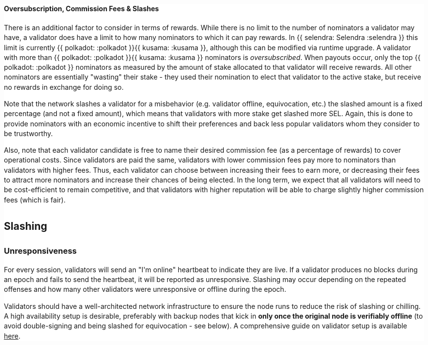 #### Oversubscription, Commission Fees & Slashes

There is an additional factor to consider in terms of rewards. While there is no limit to the number
of nominators a validator may have, a validator does have a limit to how many nominators to which it
can pay rewards. In {{ selendra: Selendra :selendra }} this limit is
currently
{{ polkadot: <RPC network="polkadot" path="consts.staking.maxNominatorRewardedPerValidator" defaultValue={256}/> :polkadot }}{{ kusama: <RPC network="polkadot" path="consts.staking.maxNominatorRewardedPerValidator" defaultValue={256}/> :kusama }},
although this can be modified via runtime upgrade. A validator with more than
{{ polkadot: <RPC network="polkadot" path="consts.staking.maxNominatorRewardedPerValidator" defaultValue={256}/> :polkadot }}{{ kusama: <RPC network="polkadot" path="consts.staking.maxNominatorRewardedPerValidator" defaultValue={256}/> :kusama }}
nominators is _oversubscribed_. When payouts occur, only the top
{{ polkadot: <RPC network="polkadot" path="consts.staking.maxNominatorRewardedPerValidator" defaultValue={256}/> :polkadot }}
nominators as measured by the amount of stake allocated to that validator will receive rewards. All
other nominators are essentially "wasting" their stake - they used their nomination to elect that
validator to the active stake, but receive no rewards in exchange for doing so.

Note that the network slashes a validator for a misbehavior (e.g. validator offline, equivocation,
etc.) the slashed amount is a fixed percentage (and not a fixed amount), which means that validators
with more stake get slashed more SEL. Again, this is done to provide nominators with an economic
incentive to shift their preferences and back less popular validators whom they consider to be
trustworthy.

Also, note that each validator candidate is free to name their desired commission fee (as a
percentage of rewards) to cover operational costs. Since validators are paid the same, validators
with lower commission fees pay more to nominators than validators with higher fees. Thus, each
validator can choose between increasing their fees to earn more, or decreasing their fees to attract
more nominators and increase their chances of being elected. In the long term, we expect that all
validators will need to be cost-efficient to remain competitive, and that validators with higher
reputation will be able to charge slightly higher commission fees (which is fair).

## Slashing

### Unresponsiveness

For every session, validators will send an "I'm online" heartbeat to indicate they are live. If a
validator produces no blocks during an epoch and fails to send the heartbeat, it will be reported as
unresponsive. Slashing may occur depending on the repeated offenses and how many other validators
were unresponsive or offline during the epoch.

Validators should have a well-architected network infrastructure to ensure the node runs to reduce
the risk of slashing or chilling. A high availability setup is desirable, preferably with backup
nodes that kick in **only once the original node is verifiably offline** (to avoid double-signing
and being slashed for equivocation - see below). A comprehensive guide on validator setup is
available [here](../maintain/maintain-guides-secure-validator.md).
